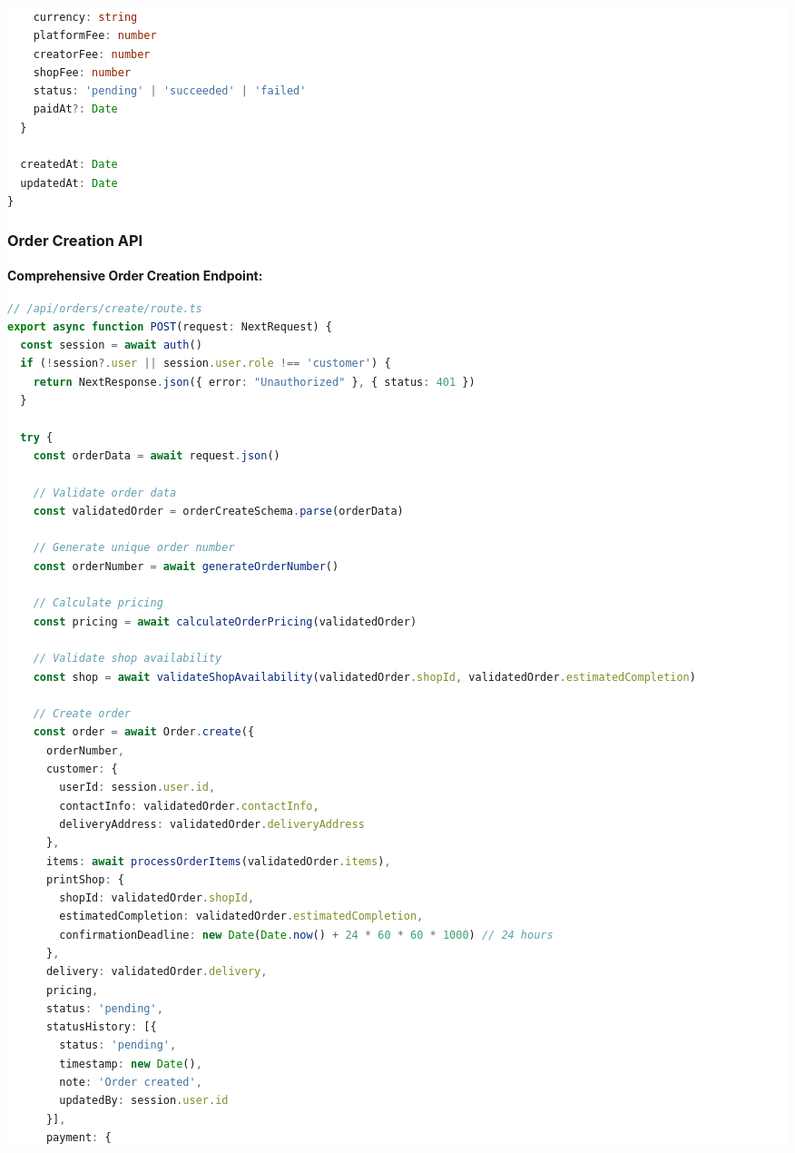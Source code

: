```typescript
    currency: string
    platformFee: number
    creatorFee: number
    shopFee: number
    status: 'pending' | 'succeeded' | 'failed'
    paidAt?: Date
  }
  
  createdAt: Date
  updatedAt: Date
}
```

### Order Creation API
**Comprehensive Order Creation Endpoint:**
```typescript
// /api/orders/create/route.ts
export async function POST(request: NextRequest) {
  const session = await auth()
  if (!session?.user || session.user.role !== 'customer') {
    return NextResponse.json({ error: "Unauthorized" }, { status: 401 })
  }

  try {
    const orderData = await request.json()
    
    // Validate order data
    const validatedOrder = orderCreateSchema.parse(orderData)
    
    // Generate unique order number
    const orderNumber = await generateOrderNumber()
    
    // Calculate pricing
    const pricing = await calculateOrderPricing(validatedOrder)
    
    // Validate shop availability
    const shop = await validateShopAvailability(validatedOrder.shopId, validatedOrder.estimatedCompletion)
    
    // Create order
    const order = await Order.create({
      orderNumber,
      customer: {
        userId: session.user.id,
        contactInfo: validatedOrder.contactInfo,
        deliveryAddress: validatedOrder.deliveryAddress
      },
      items: await processOrderItems(validatedOrder.items),
      printShop: {
        shopId: validatedOrder.shopId,
        estimatedCompletion: validatedOrder.estimatedCompletion,
        confirmationDeadline: new Date(Date.now() + 24 * 60 * 60 * 1000) // 24 hours
      },
      delivery: validatedOrder.delivery,
      pricing,
      status: 'pending',
      statusHistory: [{
        status: 'pending',
        timestamp: new Date(),
        note: 'Order created',
        updatedBy: session.user.id
      }],
      payment: {
```